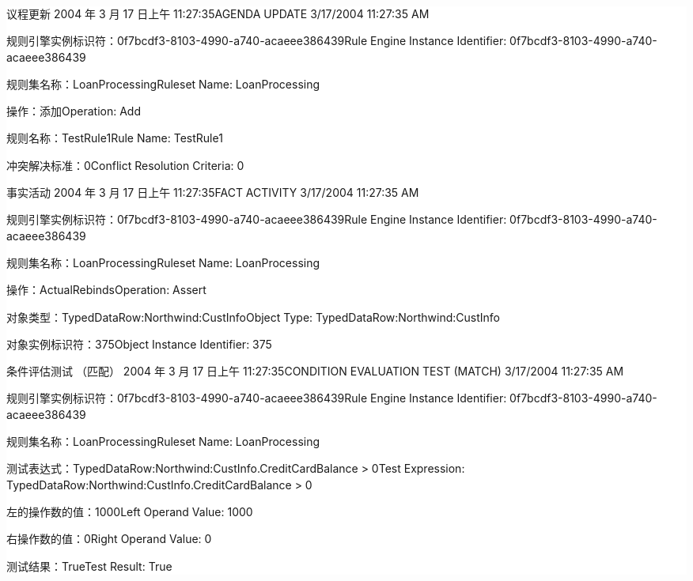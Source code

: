  <span data-ttu-id="3d5a8-255">议程更新 2004 年 3 月 17 日上午 11:27:35</span><span class="sxs-lookup"><span data-stu-id="3d5a8-255">AGENDA UPDATE 3/17/2004 11:27:35 AM</span></span>  
  
 <span data-ttu-id="3d5a8-256">规则引擎实例标识符：0f7bcdf3-8103-4990-a740-acaeee386439</span><span class="sxs-lookup"><span data-stu-id="3d5a8-256">Rule Engine Instance Identifier: 0f7bcdf3-8103-4990-a740-acaeee386439</span></span>  
  
 <span data-ttu-id="3d5a8-257">规则集名称：LoanProcessing</span><span class="sxs-lookup"><span data-stu-id="3d5a8-257">Ruleset Name: LoanProcessing</span></span>  
  
 <span data-ttu-id="3d5a8-258">操作：添加</span><span class="sxs-lookup"><span data-stu-id="3d5a8-258">Operation: Add</span></span>  
  
 <span data-ttu-id="3d5a8-259">规则名称：TestRule1</span><span class="sxs-lookup"><span data-stu-id="3d5a8-259">Rule Name: TestRule1</span></span>  
  
 <span data-ttu-id="3d5a8-260">冲突解决标准：0</span><span class="sxs-lookup"><span data-stu-id="3d5a8-260">Conflict Resolution Criteria: 0</span></span>  
  
 <span data-ttu-id="3d5a8-261">事实活动 2004 年 3 月 17 日上午 11:27:35</span><span class="sxs-lookup"><span data-stu-id="3d5a8-261">FACT ACTIVITY 3/17/2004 11:27:35 AM</span></span>  
  
 <span data-ttu-id="3d5a8-262">规则引擎实例标识符：0f7bcdf3-8103-4990-a740-acaeee386439</span><span class="sxs-lookup"><span data-stu-id="3d5a8-262">Rule Engine Instance Identifier: 0f7bcdf3-8103-4990-a740-acaeee386439</span></span>  
  
 <span data-ttu-id="3d5a8-263">规则集名称：LoanProcessing</span><span class="sxs-lookup"><span data-stu-id="3d5a8-263">Ruleset Name: LoanProcessing</span></span>  
  
 <span data-ttu-id="3d5a8-264">操作：ActualRebinds</span><span class="sxs-lookup"><span data-stu-id="3d5a8-264">Operation: Assert</span></span>  
  
 <span data-ttu-id="3d5a8-265">对象类型：TypedDataRow:Northwind:CustInfo</span><span class="sxs-lookup"><span data-stu-id="3d5a8-265">Object Type: TypedDataRow:Northwind:CustInfo</span></span>  
  
 <span data-ttu-id="3d5a8-266">对象实例标识符：375</span><span class="sxs-lookup"><span data-stu-id="3d5a8-266">Object Instance Identifier: 375</span></span>  
  
 <span data-ttu-id="3d5a8-267">条件评估测试 （匹配） 2004 年 3 月 17 日上午 11:27:35</span><span class="sxs-lookup"><span data-stu-id="3d5a8-267">CONDITION EVALUATION TEST (MATCH) 3/17/2004 11:27:35 AM</span></span>  
  
 <span data-ttu-id="3d5a8-268">规则引擎实例标识符：0f7bcdf3-8103-4990-a740-acaeee386439</span><span class="sxs-lookup"><span data-stu-id="3d5a8-268">Rule Engine Instance Identifier: 0f7bcdf3-8103-4990-a740-acaeee386439</span></span>  
  
 <span data-ttu-id="3d5a8-269">规则集名称：LoanProcessing</span><span class="sxs-lookup"><span data-stu-id="3d5a8-269">Ruleset Name: LoanProcessing</span></span>  
  
 <span data-ttu-id="3d5a8-270">测试表达式：TypedDataRow:Northwind:CustInfo.CreditCardBalance > 0</span><span class="sxs-lookup"><span data-stu-id="3d5a8-270">Test Expression: TypedDataRow:Northwind:CustInfo.CreditCardBalance > 0</span></span>  
  
 <span data-ttu-id="3d5a8-271">左的操作数的值：1000</span><span class="sxs-lookup"><span data-stu-id="3d5a8-271">Left Operand Value: 1000</span></span>  
  
 <span data-ttu-id="3d5a8-272">右操作数的值：0</span><span class="sxs-lookup"><span data-stu-id="3d5a8-272">Right Operand Value: 0</span></span>  
  
 <span data-ttu-id="3d5a8-273">测试结果：True</span><span class="sxs-lookup"><span data-stu-id="3d5a8-273">Test Result: True</span></span>  
  